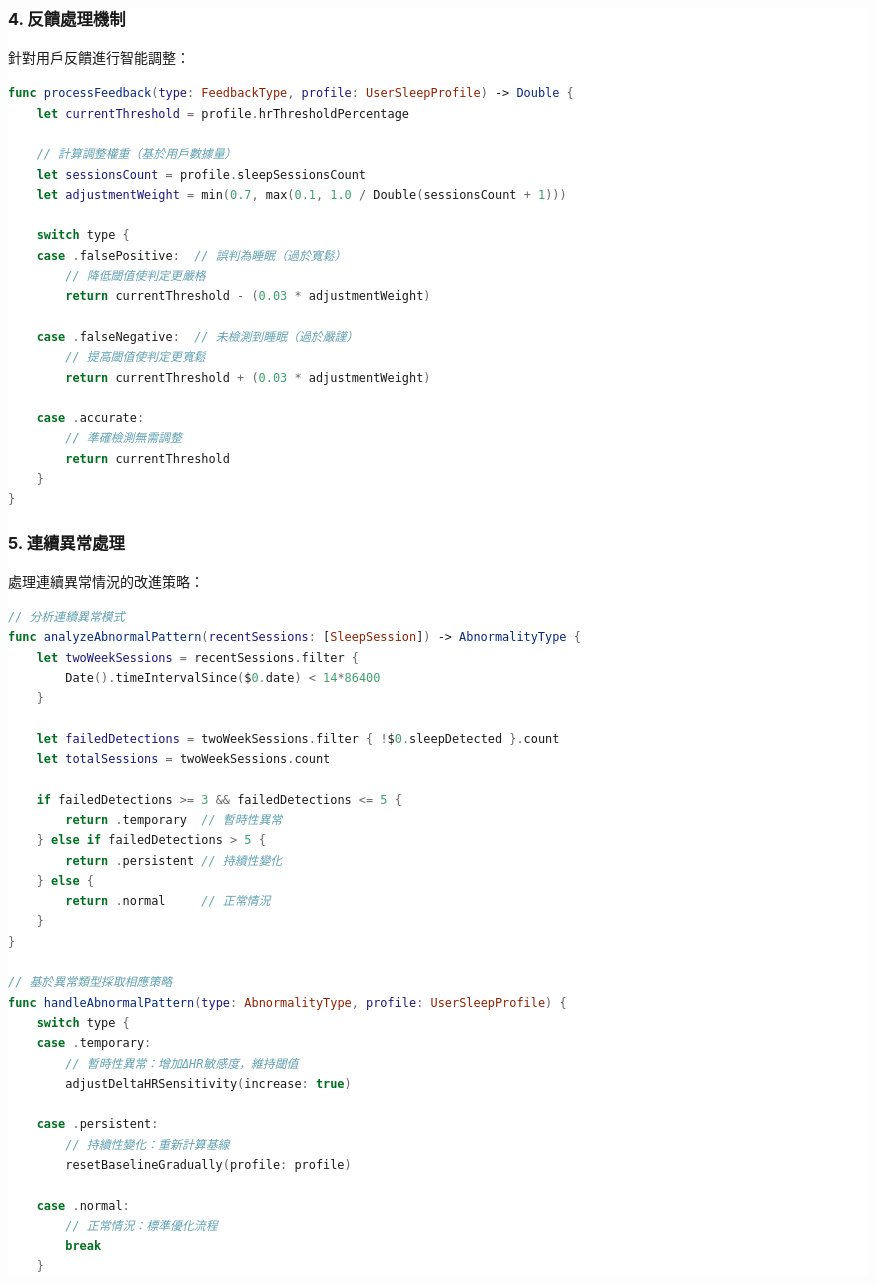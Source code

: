 ### 4. 反饋處理機制

針對用戶反饋進行智能調整：
```swift
func processFeedback(type: FeedbackType, profile: UserSleepProfile) -> Double {
    let currentThreshold = profile.hrThresholdPercentage
    
    // 計算調整權重（基於用戶數據量）
    let sessionsCount = profile.sleepSessionsCount
    let adjustmentWeight = min(0.7, max(0.1, 1.0 / Double(sessionsCount + 1)))
    
    switch type {
    case .falsePositive:  // 誤判為睡眠（過於寬鬆）
        // 降低閾值使判定更嚴格
        return currentThreshold - (0.03 * adjustmentWeight)
        
    case .falseNegative:  // 未檢測到睡眠（過於嚴謹）
        // 提高閾值使判定更寬鬆
        return currentThreshold + (0.03 * adjustmentWeight)
        
    case .accurate:
        // 準確檢測無需調整
        return currentThreshold
    }
}
```

### 5. 連續異常處理

處理連續異常情況的改進策略：
```swift
// 分析連續異常模式
func analyzeAbnormalPattern(recentSessions: [SleepSession]) -> AbnormalityType {
    let twoWeekSessions = recentSessions.filter { 
        Date().timeIntervalSince($0.date) < 14*86400 
    }
    
    let failedDetections = twoWeekSessions.filter { !$0.sleepDetected }.count
    let totalSessions = twoWeekSessions.count
    
    if failedDetections >= 3 && failedDetections <= 5 {
        return .temporary  // 暫時性異常
    } else if failedDetections > 5 {
        return .persistent // 持續性變化
    } else {
        return .normal     // 正常情況
    }
}

// 基於異常類型採取相應策略
func handleAbnormalPattern(type: AbnormalityType, profile: UserSleepProfile) {
    switch type {
    case .temporary:
        // 暫時性異常：增加ΔHR敏感度，維持閾值
        adjustDeltaHRSensitivity(increase: true)
        
    case .persistent:
        // 持續性變化：重新計算基線
        resetBaselineGradually(profile: profile)
        
    case .normal:
        // 正常情況：標準優化流程
        break
    }
```